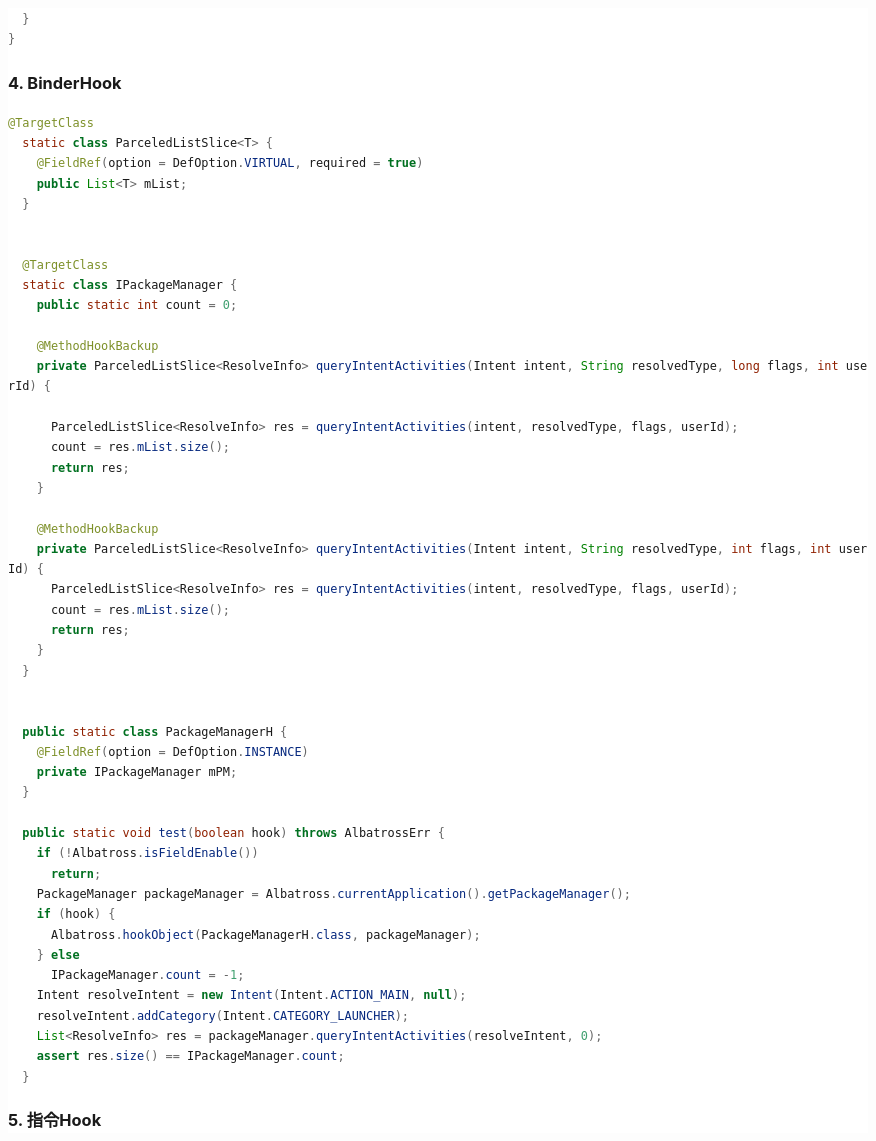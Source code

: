 ````java
  }
}

````
### 4. BinderHook
```java
@TargetClass
  static class ParceledListSlice<T> {
    @FieldRef(option = DefOption.VIRTUAL, required = true)
    public List<T> mList;
  }


  @TargetClass
  static class IPackageManager {
    public static int count = 0;

    @MethodHookBackup
    private ParceledListSlice<ResolveInfo> queryIntentActivities(Intent intent, String resolvedType, long flags, int userId) {

      ParceledListSlice<ResolveInfo> res = queryIntentActivities(intent, resolvedType, flags, userId);
      count = res.mList.size();
      return res;
    }

    @MethodHookBackup
    private ParceledListSlice<ResolveInfo> queryIntentActivities(Intent intent, String resolvedType, int flags, int userId) {
      ParceledListSlice<ResolveInfo> res = queryIntentActivities(intent, resolvedType, flags, userId);
      count = res.mList.size();
      return res;
    }
  }


  public static class PackageManagerH {
    @FieldRef(option = DefOption.INSTANCE)
    private IPackageManager mPM;
  }

  public static void test(boolean hook) throws AlbatrossErr {
    if (!Albatross.isFieldEnable())
      return;
    PackageManager packageManager = Albatross.currentApplication().getPackageManager();
    if (hook) {
      Albatross.hookObject(PackageManagerH.class, packageManager);
    } else
      IPackageManager.count = -1;
    Intent resolveIntent = new Intent(Intent.ACTION_MAIN, null);
    resolveIntent.addCategory(Intent.CATEGORY_LAUNCHER);
    List<ResolveInfo> res = packageManager.queryIntentActivities(resolveIntent, 0);
    assert res.size() == IPackageManager.count;
  }
```
### 5. 指令Hook
